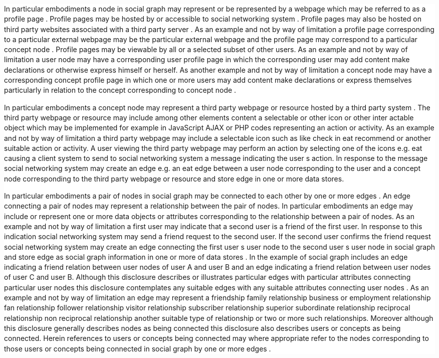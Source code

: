 In particular embodiments a node in social graph may represent or be represented by a webpage which may be referred to as a profile page . Profile pages may be hosted by or accessible to social networking system . Profile pages may also be hosted on third party websites associated with a third party server . As an example and not by way of limitation a profile page corresponding to a particular external webpage may be the particular external webpage and the profile page may correspond to a particular concept node . Profile pages may be viewable by all or a selected subset of other users. As an example and not by way of limitation a user node may have a corresponding user profile page in which the corresponding user may add content make declarations or otherwise express himself or herself. As another example and not by way of limitation a concept node may have a corresponding concept profile page in which one or more users may add content make declarations or express themselves particularly in relation to the concept corresponding to concept node .

In particular embodiments a concept node may represent a third party webpage or resource hosted by a third party system . The third party webpage or resource may include among other elements content a selectable or other icon or other inter actable object which may be implemented for example in JavaScript AJAX or PHP codes representing an action or activity. As an example and not by way of limitation a third party webpage may include a selectable icon such as like check in eat recommend or another suitable action or activity. A user viewing the third party webpage may perform an action by selecting one of the icons e.g. eat causing a client system to send to social networking system a message indicating the user s action. In response to the message social networking system may create an edge e.g. an eat edge between a user node corresponding to the user and a concept node corresponding to the third party webpage or resource and store edge in one or more data stores.

In particular embodiments a pair of nodes in social graph may be connected to each other by one or more edges . An edge connecting a pair of nodes may represent a relationship between the pair of nodes. In particular embodiments an edge may include or represent one or more data objects or attributes corresponding to the relationship between a pair of nodes. As an example and not by way of limitation a first user may indicate that a second user is a friend of the first user. In response to this indication social networking system may send a friend request to the second user. If the second user confirms the friend request social networking system may create an edge connecting the first user s user node to the second user s user node in social graph and store edge as social graph information in one or more of data stores . In the example of social graph includes an edge indicating a friend relation between user nodes of user A and user B and an edge indicating a friend relation between user nodes of user C and user B. Although this disclosure describes or illustrates particular edges with particular attributes connecting particular user nodes this disclosure contemplates any suitable edges with any suitable attributes connecting user nodes . As an example and not by way of limitation an edge may represent a friendship family relationship business or employment relationship fan relationship follower relationship visitor relationship subscriber relationship superior subordinate relationship reciprocal relationship non reciprocal relationship another suitable type of relationship or two or more such relationships. Moreover although this disclosure generally describes nodes as being connected this disclosure also describes users or concepts as being connected. Herein references to users or concepts being connected may where appropriate refer to the nodes corresponding to those users or concepts being connected in social graph by one or more edges .
